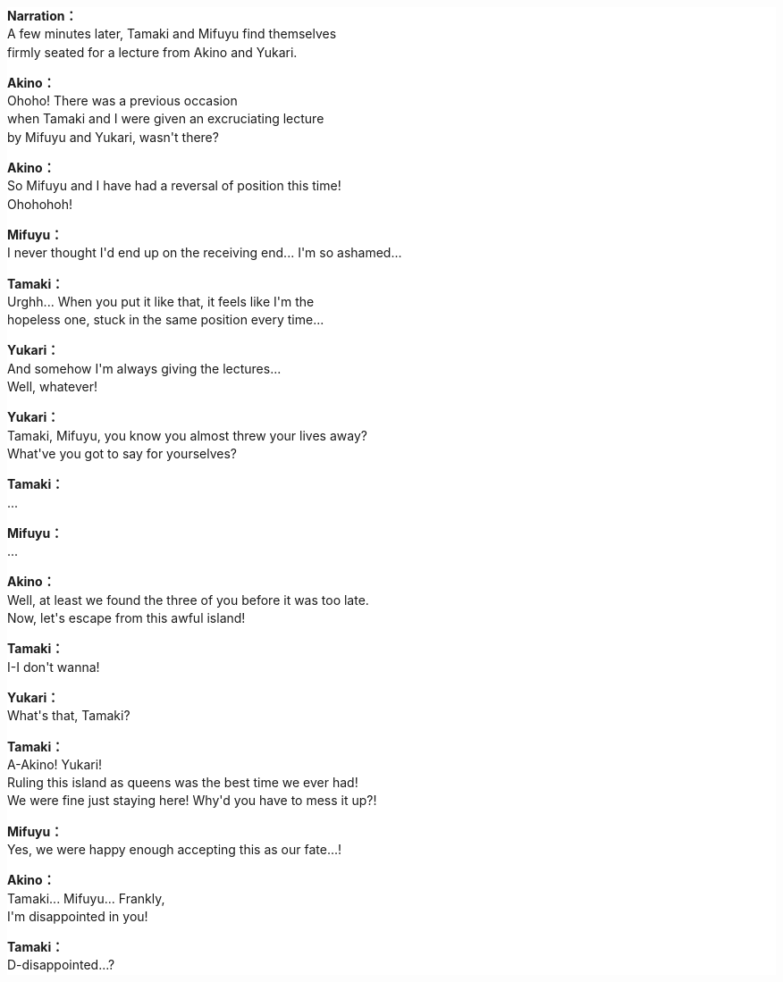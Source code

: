 **Narration：**  
A few minutes later, Tamaki and Mifuyu find themselves  
firmly seated for a lecture from Akino and Yukari.  
  
**Akino：**  
Ohoho! There was a previous occasion  
when Tamaki and I were given an excruciating lecture  
by Mifuyu and Yukari, wasn't there?  
  
**Akino：**  
So Mifuyu and I have had a reversal of position this time!  
Ohohohoh!  
  
**Mifuyu：**  
I never thought I'd end up on the receiving end... I'm so ashamed...  
  
**Tamaki：**  
Urghh... When you put it like that, it feels like I'm the  
hopeless one, stuck in the same position every time...  
  
**Yukari：**  
And somehow I'm always giving the lectures...  
Well, whatever!  
  
**Yukari：**  
Tamaki, Mifuyu, you know you almost threw your lives away?  
What've you got to say for yourselves?  
  
**Tamaki：**  
...  
  
**Mifuyu：**  
...  
  
**Akino：**  
Well, at least we found the three of you before it was too late.  
Now, let's escape from this awful island!  
  
**Tamaki：**  
I-I don't wanna!  
  
**Yukari：**  
What's that, Tamaki?  
  
**Tamaki：**  
A-Akino! Yukari!  
Ruling this island as queens was the best time we ever had!  
We were fine just staying here! Why'd you have to mess it up?!  
  
**Mifuyu：**  
Yes, we were happy enough accepting this as our fate...!  
  
**Akino：**  
Tamaki... Mifuyu... Frankly,  
 I'm disappointed in you!  
  
**Tamaki：**  
D-disappointed...?  
  